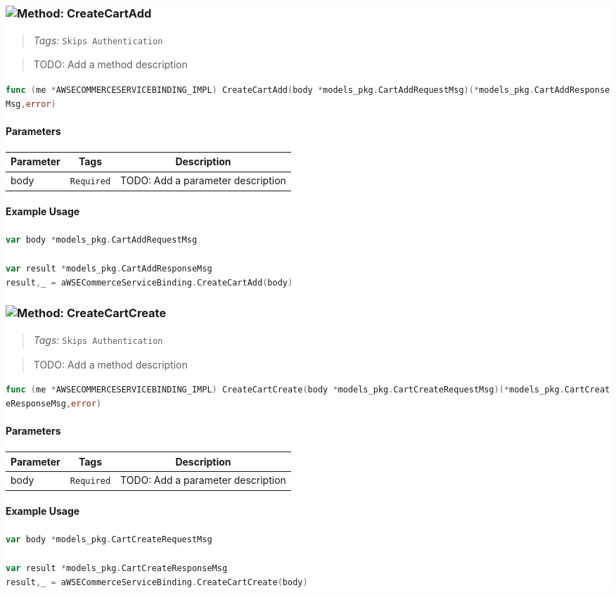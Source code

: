 
### <a name="create_cart_add"></a>![Method: ](https://apidocs.io/img/method.png ".awsecommerceservicebinding_pkg.CreateCartAdd") CreateCartAdd

> *Tags:*  ``` Skips Authentication ``` 

> TODO: Add a method description


```go
func (me *AWSECOMMERCESERVICEBINDING_IMPL) CreateCartAdd(body *models_pkg.CartAddRequestMsg)(*models_pkg.CartAddResponseMsg,error)
```

#### Parameters

| Parameter | Tags | Description |
|-----------|------|-------------|
| body |  ``` Required ```  | TODO: Add a parameter description |


#### Example Usage

```go
var body *models_pkg.CartAddRequestMsg

var result *models_pkg.CartAddResponseMsg
result,_ = aWSECommerceServiceBinding.CreateCartAdd(body)

```


### <a name="create_cart_create"></a>![Method: ](https://apidocs.io/img/method.png ".awsecommerceservicebinding_pkg.CreateCartCreate") CreateCartCreate

> *Tags:*  ``` Skips Authentication ``` 

> TODO: Add a method description


```go
func (me *AWSECOMMERCESERVICEBINDING_IMPL) CreateCartCreate(body *models_pkg.CartCreateRequestMsg)(*models_pkg.CartCreateResponseMsg,error)
```

#### Parameters

| Parameter | Tags | Description |
|-----------|------|-------------|
| body |  ``` Required ```  | TODO: Add a parameter description |


#### Example Usage

```go
var body *models_pkg.CartCreateRequestMsg

var result *models_pkg.CartCreateResponseMsg
result,_ = aWSECommerceServiceBinding.CreateCartCreate(body)

```
